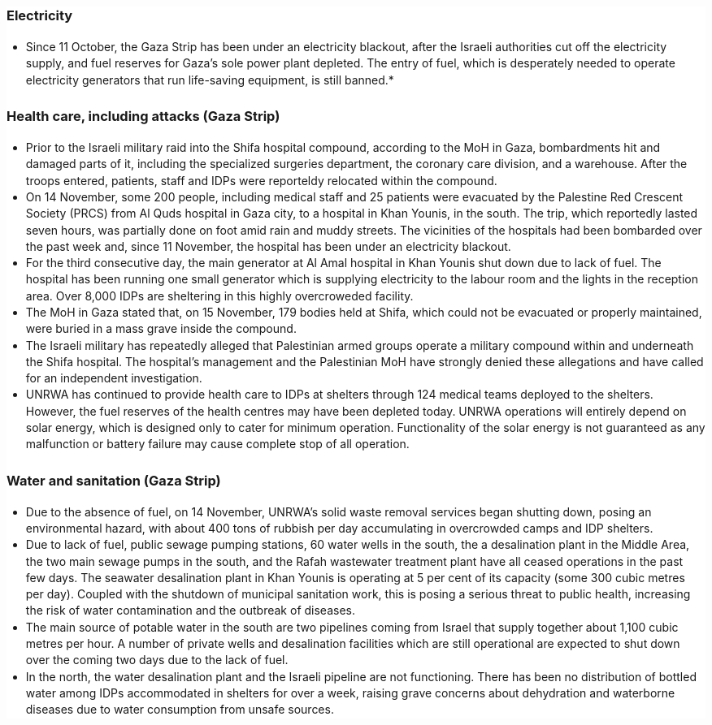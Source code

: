 ### Electricity

* Since 11 October, the Gaza Strip has been under an electricity blackout, after the Israeli authorities cut off the electricity supply, and fuel reserves for Gaza’s sole power plant depleted. The entry of fuel, which is desperately needed to operate electricity generators that run life-saving equipment, is still banned.\*

### Health care, including attacks (Gaza Strip)

* Prior to the Israeli military raid into the Shifa hospital compound, according to the MoH in Gaza, bombardments hit and damaged parts of it, including the specialized surgeries department, the coronary care division, and a warehouse. After the troops entered, patients, staff and IDPs were reporteldy relocated within the compound.
* On 14 November, some 200 people, including medical staff and 25 patients were evacuated by the Palestine Red Crescent Society (PRCS) from Al Quds hospital in Gaza city, to a hospital in Khan Younis, in the south. The trip, which reportedly lasted seven hours, was partially done on foot amid rain and muddy streets. The vicinities of the hospitals had been bombarded over the past week and, since 11 November, the hospital has been under an electricity blackout.
* For the third consecutive day, the main generator at Al Amal hospital in Khan Younis shut down due to lack of fuel. The hospital has been running one small generator which is supplying electricity to the labour room and the lights in the reception area. Over 8,000 IDPs are sheltering in this highly overcroweded facility.
* The MoH in Gaza stated that, on 15 November, 179 bodies held at Shifa, which could not be evacuated or properly maintained, were buried in a mass grave inside the compound.
* The Israeli military has repeatedly alleged that Palestinian armed groups operate a military compound within and underneath the Shifa hospital. The hospital’s management and the Palestinian MoH have strongly denied these allegations and have called for an independent investigation.
* UNRWA has continued to provide health care to IDPs at shelters through 124 medical teams deployed to the shelters. However, the fuel reserves of the health centres may have been depleted today. UNRWA operations will entirely depend on solar energy, which is designed only to cater for minimum operation. Functionality of the solar energy is not guaranteed as any malfunction or battery failure may cause complete stop of all operation.

### Water and sanitation (Gaza Strip)

* Due to the absence of fuel, on 14 November, UNRWA’s solid waste removal services began shutting down, posing an environmental hazard, with about 400 tons of rubbish per day accumulating in overcrowded camps and IDP shelters.
* Due to lack of fuel, public sewage pumping stations, 60 water wells in the south, the a desalination plant in the Middle Area, the two main sewage pumps in the south, and the Rafah wastewater treatment plant have all ceased operations in the past few days. The seawater desalination plant in Khan Younis is operating at 5 per cent of its capacity (some 300 cubic metres per day). Coupled with the shutdown of municipal sanitation work, this is posing a serious threat to public health, increasing the risk of water contamination and the outbreak of diseases.
* The main source of potable water in the south are two pipelines coming from Israel that supply together about 1,100 cubic metres per hour. A number of private wells and desalination facilities which are still operational are expected to shut down over the coming two days due to the lack of fuel.
* In the north, the water desalination plant and the Israeli pipeline are not functioning. There has been no distribution of bottled water among IDPs accommodated in shelters for over a week, raising grave concerns about dehydration and waterborne diseases due to water consumption from unsafe sources.
